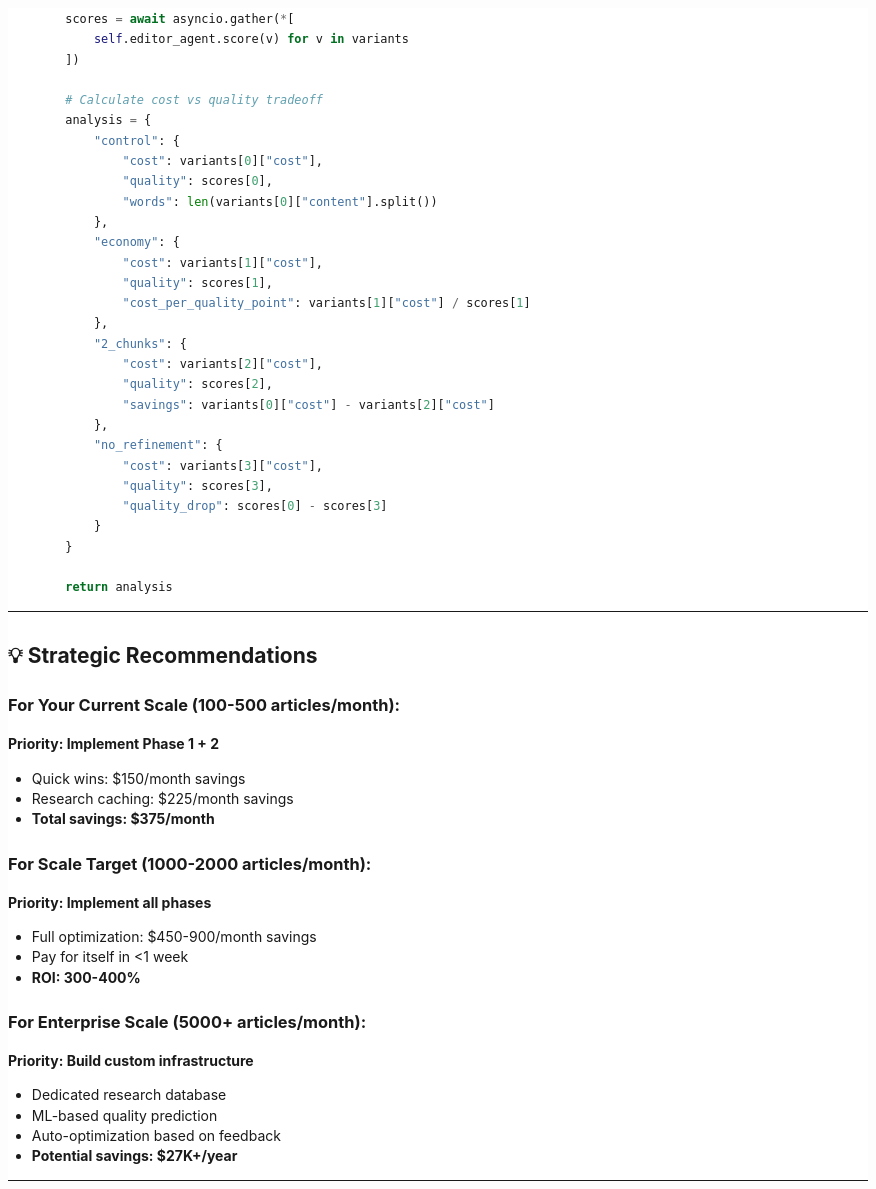```python
        scores = await asyncio.gather(*[
            self.editor_agent.score(v) for v in variants
        ])

        # Calculate cost vs quality tradeoff
        analysis = {
            "control": {
                "cost": variants[0]["cost"],
                "quality": scores[0],
                "words": len(variants[0]["content"].split())
            },
            "economy": {
                "cost": variants[1]["cost"],
                "quality": scores[1],
                "cost_per_quality_point": variants[1]["cost"] / scores[1]
            },
            "2_chunks": {
                "cost": variants[2]["cost"],
                "quality": scores[2],
                "savings": variants[0]["cost"] - variants[2]["cost"]
            },
            "no_refinement": {
                "cost": variants[3]["cost"],
                "quality": scores[3],
                "quality_drop": scores[0] - scores[3]
            }
        }

        return analysis
```

---

## 💡 Strategic Recommendations

### For Your Current Scale (100-500 articles/month):
**Priority: Implement Phase 1 + 2**
- Quick wins: $150/month savings
- Research caching: $225/month savings
- **Total savings: $375/month**

### For Scale Target (1000-2000 articles/month):
**Priority: Implement all phases**
- Full optimization: $450-900/month savings
- Pay for itself in <1 week
- **ROI: 300-400%**

### For Enterprise Scale (5000+ articles/month):
**Priority: Build custom infrastructure**
- Dedicated research database
- ML-based quality prediction
- Auto-optimization based on feedback
- **Potential savings: $27K+/year**

---